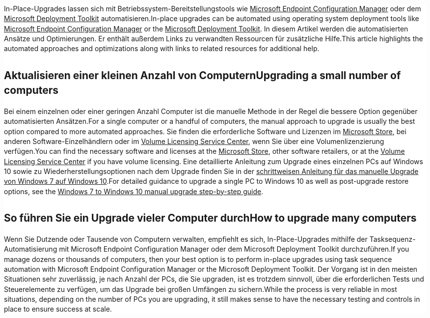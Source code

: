 <span data-ttu-id="72d2f-118">In-Place-Upgrades lassen sich mit Betriebssystem-Bereitstellungstools wie [Microsoft Endpoint Configuration Manager](https://docs.microsoft.com/configmgr/osd/deploy-use/create-a-task-sequence-to-upgrade-an-operating-system) oder dem [Microsoft Deployment Toolkit](https://docs.microsoft.com/windows/deployment/upgrade/upgrade-to-windows-10-with-the-microsoft-deployment-toolkit) automatisieren.</span><span class="sxs-lookup"><span data-stu-id="72d2f-118">In-place upgrades can be automated using operating system deployment tools like [Microsoft Endpoint Configuration Manager](https://docs.microsoft.com/configmgr/osd/deploy-use/create-a-task-sequence-to-upgrade-an-operating-system) or the [Microsoft Deployment Toolkit](https://docs.microsoft.com/windows/deployment/upgrade/upgrade-to-windows-10-with-the-microsoft-deployment-toolkit).</span></span> <span data-ttu-id="72d2f-119">In diesem Artikel werden die automatisierten Ansätze und Optimierungen. Er enthält außerdem Links zu verwandten Ressourcen für zusätzliche Hilfe.</span><span class="sxs-lookup"><span data-stu-id="72d2f-119">This article highlights the automated approaches and optimizations along with links to related resources for additional help.</span></span>

## <a name="upgrading-a-small-number-of-computers"></a><span data-ttu-id="72d2f-120">Aktualisieren einer kleinen Anzahl von Computern</span><span class="sxs-lookup"><span data-stu-id="72d2f-120">Upgrading a small number of computers</span></span>

<span data-ttu-id="72d2f-121">Bei einem einzelnen oder einer geringen Anzahl Computer ist die manuelle Methode in der Regel die bessere Option gegenüber automatisierten Ansätzen.</span><span class="sxs-lookup"><span data-stu-id="72d2f-121">For a single computer or a handful of computers, the manual approach to upgrade is usually the best option compared to more automated approaches.</span></span> <span data-ttu-id="72d2f-122">Sie finden die erforderliche Software und Lizenzen im [Microsoft Store](https://go.microsoft.com/fwlink/p/?LinkId=808282), bei anderen Software-Einzelhändlern oder im [Volume Licensing Service Center](https://www.microsoft.com/licensing/servicecenter/default.aspx), wenn Sie über eine Volumenlizenzierung verfügen.</span><span class="sxs-lookup"><span data-stu-id="72d2f-122">You can find the necessary software and licenses at the [Microsoft Store](https://go.microsoft.com/fwlink/p/?LinkId=808282), other software retailers, or at the [Volume Licensing Service Center](https://www.microsoft.com/licensing/servicecenter/default.aspx) if you have volume licensing.</span></span> <span data-ttu-id="72d2f-123">Eine detaillierte Anleitung zum Upgrade eines einzelnen PCs auf Windows 10 sowie zu Wiederherstellungsoptionen nach dem Upgrade finden Sie in der [schrittweisen Anleitung für das manuelle Upgrade von Windows 7 auf Windows 10](https://docs.microsoft.com/microsoft-365/enterprise/windows-7-to-windows-10-upgrade).</span><span class="sxs-lookup"><span data-stu-id="72d2f-123">For detailed guidance to upgrade a single PC to Windows 10 as well as post-upgrade restore options, see the [Windows 7 to Windows 10 manual upgrade step-by-step guide](https://docs.microsoft.com/microsoft-365/enterprise/windows-7-to-windows-10-upgrade).</span></span>

## <a name="how-to-upgrade-many-computers"></a><span data-ttu-id="72d2f-124">So führen Sie ein Upgrade vieler Computer durch</span><span class="sxs-lookup"><span data-stu-id="72d2f-124">How to upgrade many computers</span></span>

<span data-ttu-id="72d2f-125">Wenn Sie Dutzende oder Tausende von Computern verwalten, empfiehlt es sich, In-Place-Upgrades mithilfe der Tasksequenz-Automatisierung mit Microsoft Endpoint Configuration Manager oder dem Microsoft Deployment Toolkit durchzuführen.</span><span class="sxs-lookup"><span data-stu-id="72d2f-125">If you manage dozens or thousands of computers, then your best option is to perform in-place upgrades using task sequence automation with Microsoft Endpoint Configuration Manager or the Microsoft Deployment Toolkit.</span></span> <span data-ttu-id="72d2f-126">Der Vorgang ist in den meisten Situationen sehr zuverlässig, je nach Anzahl der PCs, die Sie upgraden, ist es trotzdem sinnvoll, über die erforderlichen Tests und Steuerelemente zu verfügen, um das Upgrade bei großen Umfängen zu sichern.</span><span class="sxs-lookup"><span data-stu-id="72d2f-126">While the process is very reliable in most situations, depending on the number of PCs you are upgrading, it still makes sense to have the necessary testing and controls in place to ensure success at scale.</span></span>
